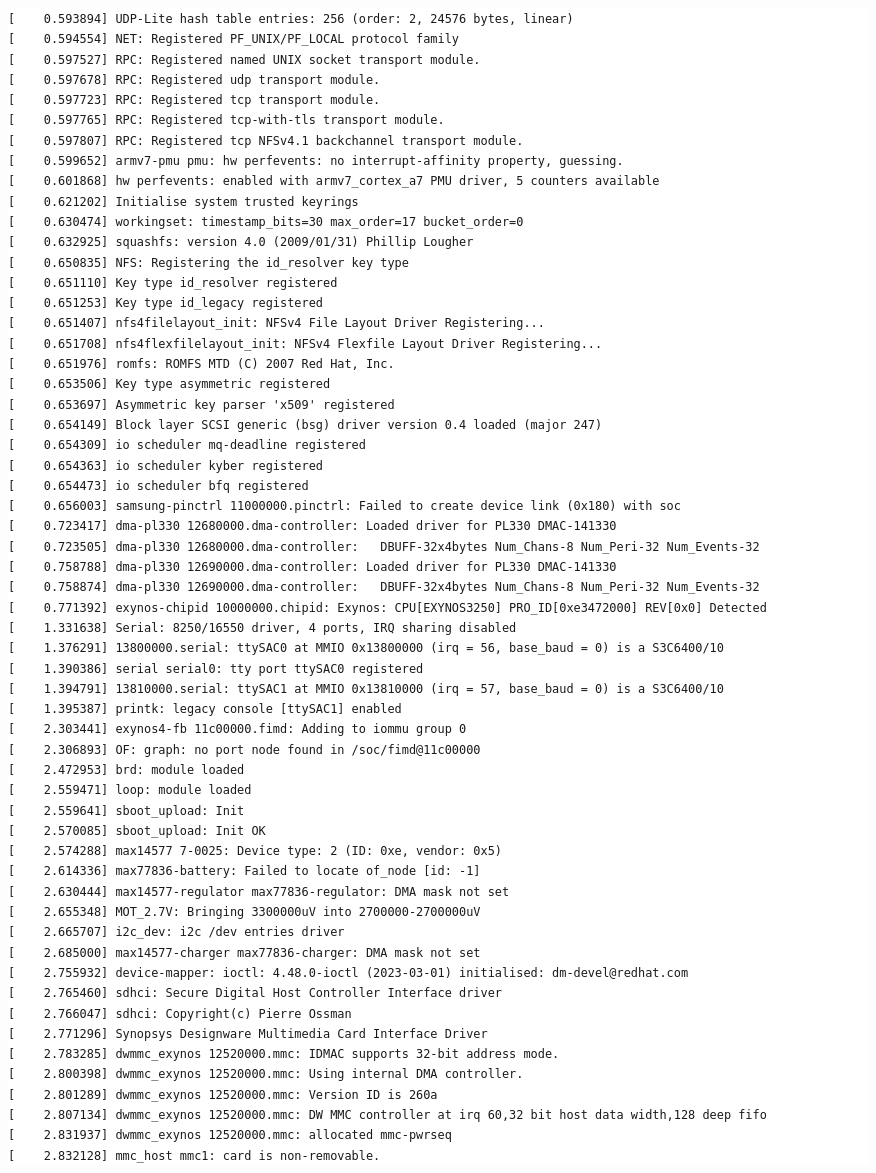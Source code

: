 ~~~
[    0.593894] UDP-Lite hash table entries: 256 (order: 2, 24576 bytes, linear)
[    0.594554] NET: Registered PF_UNIX/PF_LOCAL protocol family
[    0.597527] RPC: Registered named UNIX socket transport module.
[    0.597678] RPC: Registered udp transport module.
[    0.597723] RPC: Registered tcp transport module.
[    0.597765] RPC: Registered tcp-with-tls transport module.
[    0.597807] RPC: Registered tcp NFSv4.1 backchannel transport module.
[    0.599652] armv7-pmu pmu: hw perfevents: no interrupt-affinity property, guessing.
[    0.601868] hw perfevents: enabled with armv7_cortex_a7 PMU driver, 5 counters available
[    0.621202] Initialise system trusted keyrings
[    0.630474] workingset: timestamp_bits=30 max_order=17 bucket_order=0
[    0.632925] squashfs: version 4.0 (2009/01/31) Phillip Lougher
[    0.650835] NFS: Registering the id_resolver key type
[    0.651110] Key type id_resolver registered
[    0.651253] Key type id_legacy registered
[    0.651407] nfs4filelayout_init: NFSv4 File Layout Driver Registering...
[    0.651708] nfs4flexfilelayout_init: NFSv4 Flexfile Layout Driver Registering...
[    0.651976] romfs: ROMFS MTD (C) 2007 Red Hat, Inc.
[    0.653506] Key type asymmetric registered
[    0.653697] Asymmetric key parser 'x509' registered
[    0.654149] Block layer SCSI generic (bsg) driver version 0.4 loaded (major 247)
[    0.654309] io scheduler mq-deadline registered
[    0.654363] io scheduler kyber registered
[    0.654473] io scheduler bfq registered
[    0.656003] samsung-pinctrl 11000000.pinctrl: Failed to create device link (0x180) with soc
[    0.723417] dma-pl330 12680000.dma-controller: Loaded driver for PL330 DMAC-141330
[    0.723505] dma-pl330 12680000.dma-controller: 	DBUFF-32x4bytes Num_Chans-8 Num_Peri-32 Num_Events-32
[    0.758788] dma-pl330 12690000.dma-controller: Loaded driver for PL330 DMAC-141330
[    0.758874] dma-pl330 12690000.dma-controller: 	DBUFF-32x4bytes Num_Chans-8 Num_Peri-32 Num_Events-32
[    0.771392] exynos-chipid 10000000.chipid: Exynos: CPU[EXYNOS3250] PRO_ID[0xe3472000] REV[0x0] Detected
[    1.331638] Serial: 8250/16550 driver, 4 ports, IRQ sharing disabled
[    1.376291] 13800000.serial: ttySAC0 at MMIO 0x13800000 (irq = 56, base_baud = 0) is a S3C6400/10
[    1.390386] serial serial0: tty port ttySAC0 registered
[    1.394791] 13810000.serial: ttySAC1 at MMIO 0x13810000 (irq = 57, base_baud = 0) is a S3C6400/10
[    1.395387] printk: legacy console [ttySAC1] enabled
[    2.303441] exynos4-fb 11c00000.fimd: Adding to iommu group 0
[    2.306893] OF: graph: no port node found in /soc/fimd@11c00000
[    2.472953] brd: module loaded
[    2.559471] loop: module loaded
[    2.559641] sboot_upload: Init
[    2.570085] sboot_upload: Init OK
[    2.574288] max14577 7-0025: Device type: 2 (ID: 0xe, vendor: 0x5)
[    2.614336] max77836-battery: Failed to locate of_node [id: -1]
[    2.630444] max14577-regulator max77836-regulator: DMA mask not set
[    2.655348] MOT_2.7V: Bringing 3300000uV into 2700000-2700000uV
[    2.665707] i2c_dev: i2c /dev entries driver
[    2.685000] max14577-charger max77836-charger: DMA mask not set
[    2.755932] device-mapper: ioctl: 4.48.0-ioctl (2023-03-01) initialised: dm-devel@redhat.com
[    2.765460] sdhci: Secure Digital Host Controller Interface driver
[    2.766047] sdhci: Copyright(c) Pierre Ossman
[    2.771296] Synopsys Designware Multimedia Card Interface Driver
[    2.783285] dwmmc_exynos 12520000.mmc: IDMAC supports 32-bit address mode.
[    2.800398] dwmmc_exynos 12520000.mmc: Using internal DMA controller.
[    2.801289] dwmmc_exynos 12520000.mmc: Version ID is 260a
[    2.807134] dwmmc_exynos 12520000.mmc: DW MMC controller at irq 60,32 bit host data width,128 deep fifo
[    2.831937] dwmmc_exynos 12520000.mmc: allocated mmc-pwrseq
[    2.832128] mmc_host mmc1: card is non-removable.
~~~